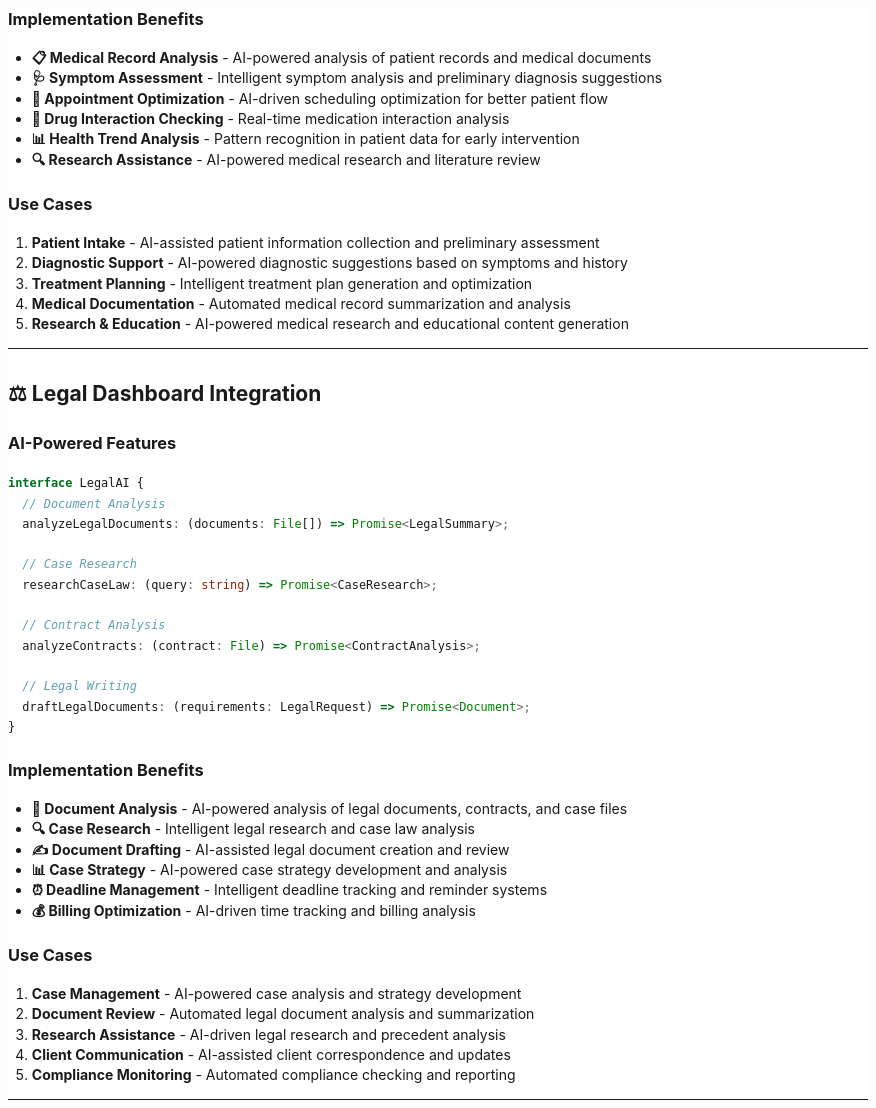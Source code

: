 ### **Implementation Benefits**
- **📋 Medical Record Analysis** - AI-powered analysis of patient records and medical documents
- **🩺 Symptom Assessment** - Intelligent symptom analysis and preliminary diagnosis suggestions
- **📅 Appointment Optimization** - AI-driven scheduling optimization for better patient flow
- **💊 Drug Interaction Checking** - Real-time medication interaction analysis
- **📊 Health Trend Analysis** - Pattern recognition in patient data for early intervention
- **🔍 Research Assistance** - AI-powered medical research and literature review

### **Use Cases**
1. **Patient Intake** - AI-assisted patient information collection and preliminary assessment
2. **Diagnostic Support** - AI-powered diagnostic suggestions based on symptoms and history
3. **Treatment Planning** - Intelligent treatment plan generation and optimization
4. **Medical Documentation** - Automated medical record summarization and analysis
5. **Research & Education** - AI-powered medical research and educational content generation

---

## ⚖️ **Legal Dashboard Integration**

### **AI-Powered Features**
```typescript
interface LegalAI {
  // Document Analysis
  analyzeLegalDocuments: (documents: File[]) => Promise<LegalSummary>;
  
  // Case Research
  researchCaseLaw: (query: string) => Promise<CaseResearch>;
  
  // Contract Analysis
  analyzeContracts: (contract: File) => Promise<ContractAnalysis>;
  
  // Legal Writing
  draftLegalDocuments: (requirements: LegalRequest) => Promise<Document>;
}
```

### **Implementation Benefits**
- **📄 Document Analysis** - AI-powered analysis of legal documents, contracts, and case files
- **🔍 Case Research** - Intelligent legal research and case law analysis
- **✍️ Document Drafting** - AI-assisted legal document creation and review
- **📊 Case Strategy** - AI-powered case strategy development and analysis
- **⏰ Deadline Management** - Intelligent deadline tracking and reminder systems
- **💰 Billing Optimization** - AI-driven time tracking and billing analysis

### **Use Cases**
1. **Case Management** - AI-powered case analysis and strategy development
2. **Document Review** - Automated legal document analysis and summarization
3. **Research Assistance** - AI-driven legal research and precedent analysis
4. **Client Communication** - AI-assisted client correspondence and updates
5. **Compliance Monitoring** - Automated compliance checking and reporting

---